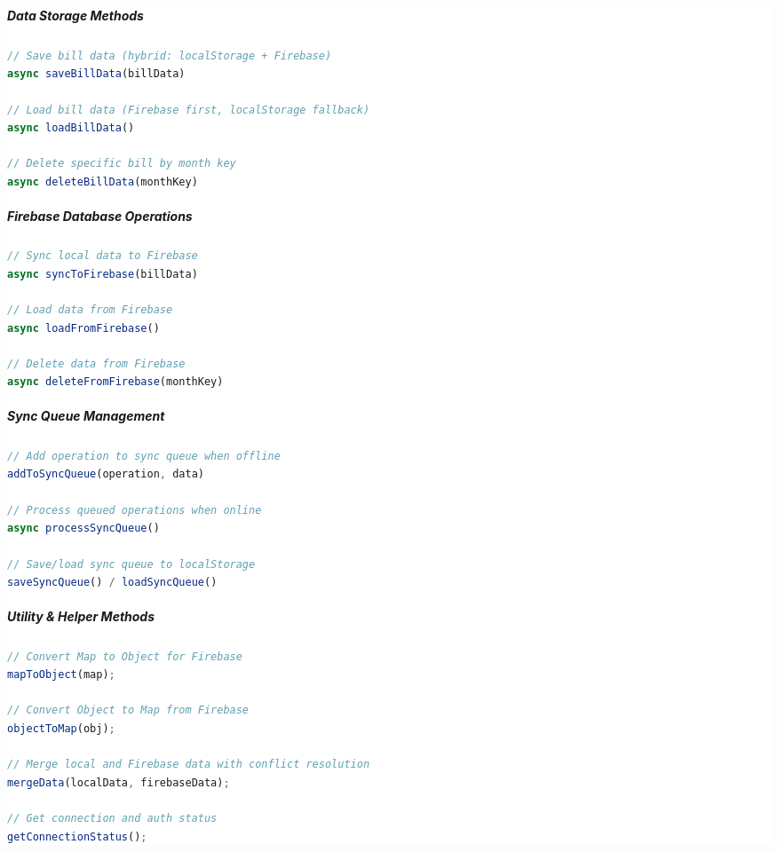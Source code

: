 ##### **Data Storage Methods**

```javascript
// Save bill data (hybrid: localStorage + Firebase)
async saveBillData(billData)

// Load bill data (Firebase first, localStorage fallback)
async loadBillData()

// Delete specific bill by month key
async deleteBillData(monthKey)
```

##### **Firebase Database Operations**

```javascript
// Sync local data to Firebase
async syncToFirebase(billData)

// Load data from Firebase
async loadFromFirebase()

// Delete data from Firebase
async deleteFromFirebase(monthKey)
```

##### **Sync Queue Management**

```javascript
// Add operation to sync queue when offline
addToSyncQueue(operation, data)

// Process queued operations when online
async processSyncQueue()

// Save/load sync queue to localStorage
saveSyncQueue() / loadSyncQueue()
```

##### **Utility & Helper Methods**

```javascript
// Convert Map to Object for Firebase
mapToObject(map);

// Convert Object to Map from Firebase
objectToMap(obj);

// Merge local and Firebase data with conflict resolution
mergeData(localData, firebaseData);

// Get connection and auth status
getConnectionStatus();
```
